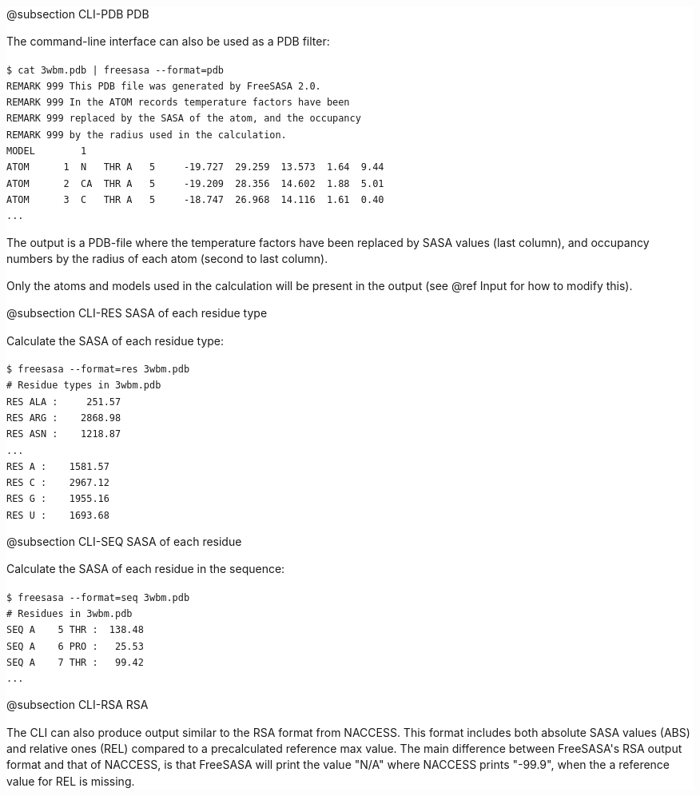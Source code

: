 
@subsection CLI-PDB PDB

The command-line interface can also be used as a PDB filter:

    $ cat 3wbm.pdb | freesasa --format=pdb
    REMARK 999 This PDB file was generated by FreeSASA 2.0.
    REMARK 999 In the ATOM records temperature factors have been
    REMARK 999 replaced by the SASA of the atom, and the occupancy
    REMARK 999 by the radius used in the calculation.
    MODEL        1
    ATOM      1  N   THR A   5     -19.727  29.259  13.573  1.64  9.44
    ATOM      2  CA  THR A   5     -19.209  28.356  14.602  1.88  5.01
    ATOM      3  C   THR A   5     -18.747  26.968  14.116  1.61  0.40
    ...

The output is a PDB-file where the temperature factors have been
replaced by SASA values (last column), and occupancy numbers by the
radius of each atom (second to last column).

Only the atoms and models used in the calculation will be present in
the output (see @ref Input for how to modify this).

@subsection CLI-RES SASA of each residue type

Calculate the SASA of each residue type:

    $ freesasa --format=res 3wbm.pdb
    # Residue types in 3wbm.pdb
    RES ALA :     251.57
    RES ARG :    2868.98
    RES ASN :    1218.87
    ...
    RES A :    1581.57
    RES C :    2967.12
    RES G :    1955.16
    RES U :    1693.68

@subsection CLI-SEQ SASA of each residue

Calculate the SASA of each residue in the sequence:

    $ freesasa --format=seq 3wbm.pdb
    # Residues in 3wbm.pdb
    SEQ A    5 THR :  138.48
    SEQ A    6 PRO :   25.53
    SEQ A    7 THR :   99.42
    ...

@subsection CLI-RSA RSA

The CLI can also produce output similar to the RSA format from
NACCESS. This format includes both absolute SASA values (ABS) and
relative ones (REL) compared to a precalculated reference max
value. The main difference between FreeSASA's RSA output format and
that of NACCESS, is that FreeSASA will print the value "N/A" where
NACCESS prints "-99.9", when the a reference value for REL is missing.
